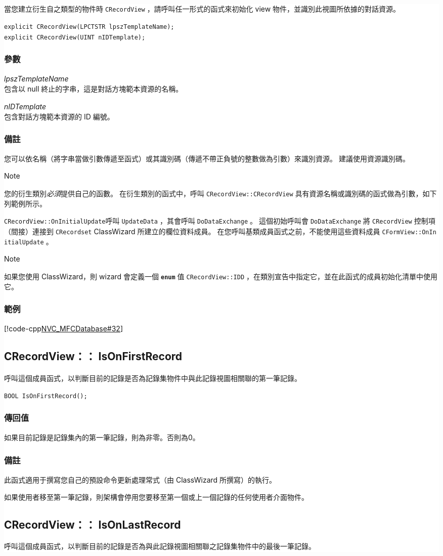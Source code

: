 當您建立衍生自之類型的物件時 `CRecordView` ，請呼叫任一形式的函式來初始化 view 物件，並識別此視圖所依據的對話資源。

```
explicit CRecordView(LPCTSTR lpszTemplateName);
explicit CRecordView(UINT nIDTemplate);
```

### <a name="parameters"></a>參數

*lpszTemplateName*<br/>
包含以 null 終止的字串，這是對話方塊範本資源的名稱。

*nIDTemplate*<br/>
包含對話方塊範本資源的 ID 編號。

### <a name="remarks"></a>備註

您可以依名稱（將字串當做引數傳遞至函式）或其識別碼（傳遞不帶正負號的整數做為引數）來識別資源。 建議使用資源識別碼。

> [!NOTE]
> 您的衍生類別*必須*提供自己的函數。 在衍生類別的函式中，呼叫 `CRecordView::CRecordView` 具有資源名稱或識別碼的函式做為引數，如下列範例所示。

`CRecordView::OnInitialUpdate`呼叫 `UpdateData` ，其會呼叫 `DoDataExchange` 。 這個初始呼叫會 `DoDataExchange` 將 `CRecordView` 控制項（間接）連接到 `CRecordset` ClassWizard 所建立的欄位資料成員。 在您呼叫基類成員函式之前，不能使用這些資料成員 `CFormView::OnInitialUpdate` 。

> [!NOTE]
> 如果您使用 ClassWizard，則 wizard 會定義一個 **`enum`** 值 `CRecordView::IDD` ，在類別宣告中指定它，並在此函式的成員初始化清單中使用它。

### <a name="example"></a>範例

[!code-cpp[NVC_MFCDatabase#32](../../mfc/codesnippet/cpp/crecordview-class_1.cpp)]

## <a name="crecordviewisonfirstrecord"></a><a name="isonfirstrecord"></a>CRecordView：： IsOnFirstRecord

呼叫這個成員函式，以判斷目前的記錄是否為記錄集物件中與此記錄視圖相關聯的第一筆記錄。

```
BOOL IsOnFirstRecord();
```

### <a name="return-value"></a>傳回值

如果目前記錄是記錄集內的第一筆記錄，則為非零。否則為0。

### <a name="remarks"></a>備註

此函式適用于撰寫您自己的預設命令更新處理常式（由 ClassWizard 所撰寫）的執行。

如果使用者移至第一筆記錄，則架構會停用您要移至第一個或上一個記錄的任何使用者介面物件。

## <a name="crecordviewisonlastrecord"></a><a name="isonlastrecord"></a>CRecordView：： IsOnLastRecord

呼叫這個成員函式，以判斷目前的記錄是否為與此記錄視圖相關聯之記錄集物件中的最後一筆記錄。
